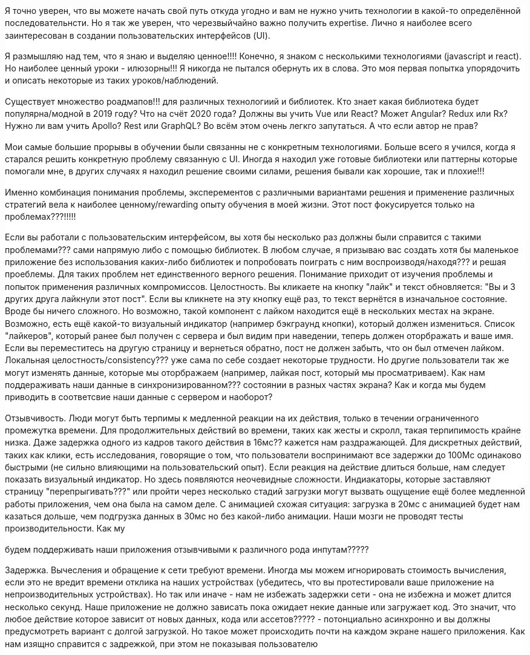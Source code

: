 Я точно уверен, что вы можете начать свой путь откуда угодно и вам не нужно учить технологии в какой-то определённой последовательнсти. Но я так же уверен, что черезвыйчайно важно получить expertise. Лично я наиболее всего заинтересован в создании пользовательских интерфейсов (UI).

Я размышляю над тем, что я знаю и выделяю ценное!!!! Конечно, я знаком с несколькими технологиями (javascript и react). Но наиболее ценный уроки - илюзорны!!! Я никогда не пытался обернуть их в слова. Это моя первая попытка упорядочить и описать некоторые из таких уроков/наблюдений. 

Существует множество роадмапов!!! для различных технологиий и библиотек. Кто знает какая библиотека будет популярна/модной в 2019 году? Что на счёт 2020 года? Должны вы учить Vue или React? Может Angular? Redux или Rx? Нужно ли вам учить Apollo? Rest или GraphQL? Во всём этом очень легкго запутаться. А что если автор не прав?

Мои самые большие прорывы в обучении были связанны не с конкретным технологиями. Больше всего я учился, когда я старался решить конкретную проблему связанную с UI.
Иногда я находил уже готовые библиотеки или паттерны которые помогали мне, в других случаях я находил решение своими силами, решения бывали как хорошие, так и плохие!!!

Именно комбинация понимания проблемы, эксперементов с различными вариантами решения и применение различных стратегий вела к наиболее ценному/rewarding опыту обучения в моей жизни. Этот пост фокусируется только на проблемах???!!!!!

Если вы работали с пользовательским интерфейсом, вы хотя бы несколько раз должны были справится с такими проблемами??? сами напрямую либо с помощью библиотек. В любом случае, я призываю вас создать хотя бы маленькое приложение без использования каких-либо библиотек и попробовать поиграть с ним воспроизводя/находя??? и решая проеблемы. Для таких проблем нет единственного верного решения. Понимание приходит от изучения проблемы и попыток применения различных компромиссов. 
Целостность. Вы кликаете на кнопку "лайк" и текст обновляется: "Вы и 3 других друга лайкнули этот пост". Если вы кликнете на эту кнопку ещё раз, то текст вернётся в изначальное состояние. Вроде бы ничего сложного. Но возможно, такой компонент с лайком находится ещё в нескольких местах на экране. Возможно, есть ещё какой-то визуальный индикатор (например бэкграунд кнопки), который должен измениться. Список "лайкеров", который ранее был получен с сервера и был видим при наведении, теперь должен оторбражать и ваше имя. Если вы переместитесь на другую страницу и вернеться обратно, пост не должен забыть, что он был отмечен лайком. Локальная целостность/consistency??? уже сама по себе создает некоторые трудности. Но другие пользователи так же могут изменять данные, которые мы оторбражаем 
(например, лайкая пост, который мы просматриваем). Как нам поддераживать наши данные в синхронизированном??? состоянии в разных частях экрана? Как и когда мы будем приводить в соответсвие наши данные с сервером и наоборот?

Отзывчивость. Люди могут быть терпимы к медленной реакции на их действия, только в течении ограниченного промежутка времени. Для продолжительных действий во времени, таких как жесты и скролл, такая терпипимость крайне низка. Даже задержка одного из кадров такого действия в 16мс?? кажется нам раздражающей. Для дискретных действий, таких как клики, есть исследования, говорящие о том, что пользователи воспринимают все задержки до 100Мс одинаково быстрыми (не сильно влияющими на пользовательский опыт). Если реакция на действие длиться больше, нам следует показать визуальный индикатор. Но здесь появляются неочевидные сложности. Индиакаторы, которые заставляют страницу "перепрыгивать???" или пройти через несколько стадий загрузки могут вызвать ощущение ещё более медленной работы приложения, чем она была на самом деле. С анимацией схожая ситуация: загрузка в 20мс с анимацией будет нам казаться дольше, чем подгрузка данных в 30мс но без какой-либо анимации. Наши мозги не проводят тесты производительности. Как му
 
будем поддерживать наши приложения отзывчивыми к различного рода инпутам?????

Задержка. Вычесления и обращение к сети требуют времени. Иногда мы можем игнорировать стоимость вычисления, если это не вредит времени отклика на наших устройствах (убедитесь, что вы протестировали ваше приложение на непроизводительных устройствах). Но так или иначе - нам не избежать задержки сети - она не избежна и может длится несколько секунд. Наше приложение не должно зависать пока ожидает некие данные или загружает код. Это значит, что любое действие которое зависит от новых данных, кода или ассетов????? - потонциально асинхронно и вы должны предусмотреть вариант с долгой загрузкой. Но такое может происходить почти на каждом экране нашего приложения. Как нам изящно справится с задрежкой, при этом не показывая пользователю
